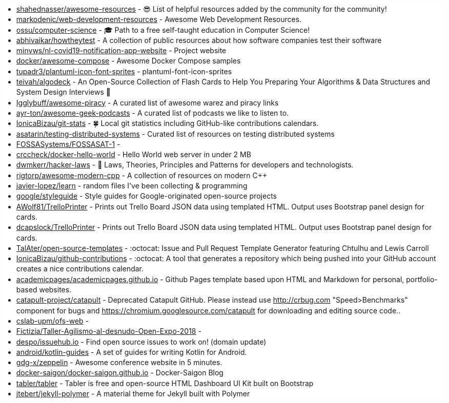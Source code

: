 - [shahednasser/awesome-resources](https://github.com/shahednasser/awesome-resources) - :sunglasses: List of helpful resources added by the community for the community!
- [markodenic/web-development-resources](https://github.com/markodenic/web-development-resources) - Awesome Web Development Resources.
- [ossu/computer-science](https://github.com/ossu/computer-science) - 🎓 Path to a free self-taught education in Computer Science!
- [abhivaikar/howtheytest](https://github.com/abhivaikar/howtheytest) - A collection of public resources about how software companies test their software
- [minvws/nl-covid19-notification-app-website](https://github.com/minvws/nl-covid19-notification-app-website) - Project website
- [docker/awesome-compose](https://github.com/docker/awesome-compose) - Awesome Docker Compose samples
- [tupadr3/plantuml-icon-font-sprites](https://github.com/tupadr3/plantuml-icon-font-sprites) - plantuml-font-icon-sprites
- [teivah/algodeck](https://github.com/teivah/algodeck) - An Open-Source Collection of Flash Cards to Help You Preparing Your Algorithms & Data Structures and System Design Interviews 💯
- [Igglybuff/awesome-piracy](https://github.com/Igglybuff/awesome-piracy) - A curated list of awesome warez and piracy links
- [ayr-ton/awesome-geek-podcasts](https://github.com/ayr-ton/awesome-geek-podcasts) - A curated list of podcasts we like to listen to.
- [IonicaBizau/git-stats](https://github.com/IonicaBizau/git-stats) - 🍀 Local git statistics including GitHub-like contributions calendars.
- [asatarin/testing-distributed-systems](https://github.com/asatarin/testing-distributed-systems) - Curated list of resources on testing distributed systems
- [FOSSASystems/FOSSASAT-1](https://github.com/FOSSASystems/FOSSASAT-1) - 
- [crccheck/docker-hello-world](https://github.com/crccheck/docker-hello-world) - Hello World web server in under 2 MB
- [dwmkerr/hacker-laws](https://github.com/dwmkerr/hacker-laws) - 🧠 Laws, Theories, Principles and Patterns for developers and technologists.
- [rigtorp/awesome-modern-cpp](https://github.com/rigtorp/awesome-modern-cpp) - A collection of resources on modern C++
- [javier-lopez/learn](https://github.com/javier-lopez/learn) - random files I've been collecting & programming
- [google/styleguide](https://github.com/google/styleguide) - Style guides for Google-originated open-source projects
- [AWolf81/TrelloPrinter](https://github.com/AWolf81/TrelloPrinter) - Prints out Trello Board JSON data using templated HTML. Output uses Bootstrap panel design for cards.
- [dcapslock/TrelloPrinter](https://github.com/dcapslock/TrelloPrinter) - Prints out Trello Board JSON data using templated HTML. Output uses Bootstrap panel design for cards.
- [TalAter/open-source-templates](https://github.com/TalAter/open-source-templates) - :octocat: Issue and Pull Request Template Generator featuring Chtulhu and Lewis Carroll
- [IonicaBizau/github-contributions](https://github.com/IonicaBizau/github-contributions) - :octocat: A tool that generates a repository which being pushed into your GitHub account creates a nice contributions calendar.
- [academicpages/academicpages.github.io](https://github.com/academicpages/academicpages.github.io) - Github Pages template based upon HTML and Markdown for personal, portfolio-based websites.
- [catapult-project/catapult](https://github.com/catapult-project/catapult) - Deprecated Catapult GitHub. Please instead use http://crbug.com "Speed&gt;Benchmarks" component for bugs and https://chromium.googlesource.com/catapult for downloading and editing source code..
- [cslab-upm/ofs-web](https://github.com/cslab-upm/ofs-web) - 
- [Fictizia/Taller-Agilismo-al-desnudo-Open-Expo-2018](https://github.com/Fictizia/Taller-Agilismo-al-desnudo-Open-Expo-2018) - 
- [despo/issuehub.io](https://github.com/despo/issuehub.io) - Find open source issues to work on! (domain update)
- [android/kotlin-guides](https://github.com/android/kotlin-guides) - A set of guides for writing Kotlin for Android.
- [gdg-x/zeppelin](https://github.com/gdg-x/zeppelin) - Awesome conference website in 5 minutes.
- [docker-saigon/docker-saigon.github.io](https://github.com/docker-saigon/docker-saigon.github.io) - Docker-Saigon Blog
- [tabler/tabler](https://github.com/tabler/tabler) - Tabler is free and open-source HTML Dashboard UI Kit built on Bootstrap
- [jtebert/jekyll-polymer](https://github.com/jtebert/jekyll-polymer) - A material theme for Jekyll built with Polymer